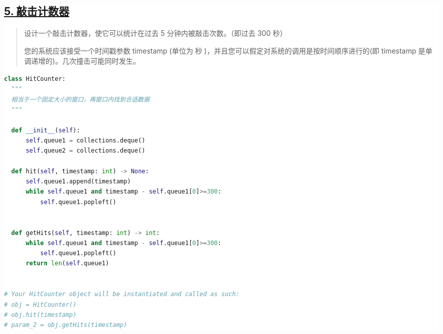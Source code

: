   </code-block>

  <code-block title="golang">

  ```go

  ```

  </code-block>
</code-group>







## [5. 敲击计数器](https://leetcode.cn/problems/design-hit-counter/)



> 设计一个敲击计数器，使它可以统计在过去 5 分钟内被敲击次数。（即过去 300 秒）
>
> 您的系统应该接受一个时间戳参数 timestamp (单位为 秒 )，并且您可以假定对系统的调用是按时间顺序进行的(即 timestamp 是单调递增的)。几次撞击可能同时发生。



<code-group>
  <code-block title="python" active>

  ```python
class HitCounter:
    """
    相当于一个固定大小的窗口，再窗口内找到合适数据
    """

    def __init__(self):
        self.queue1 = collections.deque()
        self.queue2 = collections.deque()

    def hit(self, timestamp: int) -> None:
        self.queue1.append(timestamp)
        while self.queue1 and timestamp - self.queue1[0]>=300:
            self.queue1.popleft()


    def getHits(self, timestamp: int) -> int:
        while self.queue1 and timestamp - self.queue1[0]>=300:
            self.queue1.popleft()      
        return len(self.queue1)


# Your HitCounter object will be instantiated and called as such:
# obj = HitCounter()
# obj.hit(timestamp)
# param_2 = obj.getHits(timestamp)
  ```
